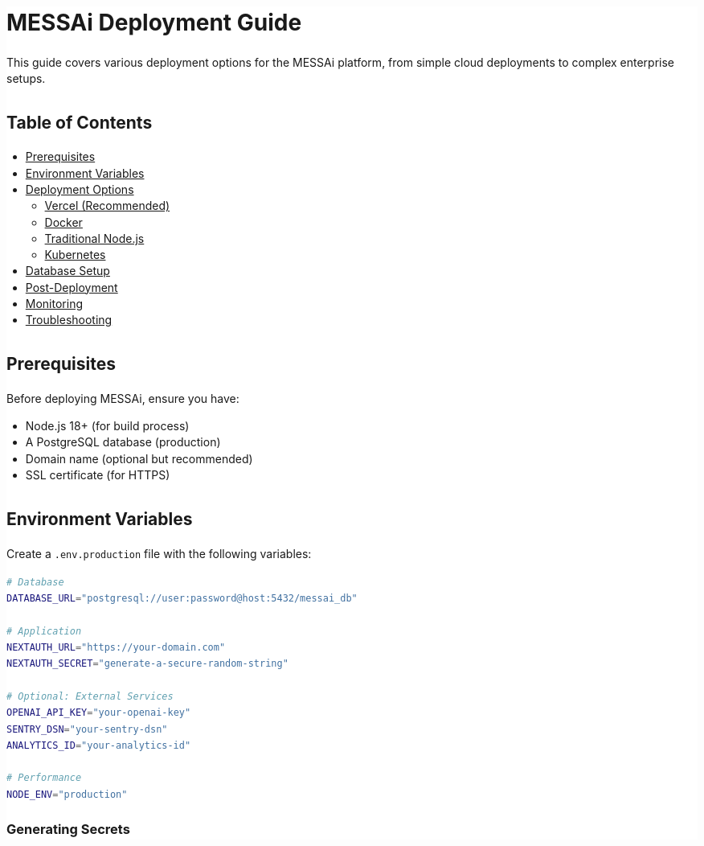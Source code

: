 # MESSAi Deployment Guide

This guide covers various deployment options for the MESSAi platform, from simple cloud deployments to complex enterprise setups.

## Table of Contents
- [Prerequisites](#prerequisites)
- [Environment Variables](#environment-variables)
- [Deployment Options](#deployment-options)
  - [Vercel (Recommended)](#vercel-recommended)
  - [Docker](#docker)
  - [Traditional Node.js](#traditional-nodejs)
  - [Kubernetes](#kubernetes)
- [Database Setup](#database-setup)
- [Post-Deployment](#post-deployment)
- [Monitoring](#monitoring)
- [Troubleshooting](#troubleshooting)

## Prerequisites

Before deploying MESSAi, ensure you have:

- Node.js 18+ (for build process)
- A PostgreSQL database (production)
- Domain name (optional but recommended)
- SSL certificate (for HTTPS)

## Environment Variables

Create a `.env.production` file with the following variables:

```bash
# Database
DATABASE_URL="postgresql://user:password@host:5432/messai_db"

# Application
NEXTAUTH_URL="https://your-domain.com"
NEXTAUTH_SECRET="generate-a-secure-random-string"

# Optional: External Services
OPENAI_API_KEY="your-openai-key"
SENTRY_DSN="your-sentry-dsn"
ANALYTICS_ID="your-analytics-id"

# Performance
NODE_ENV="production"
```

### Generating Secrets
